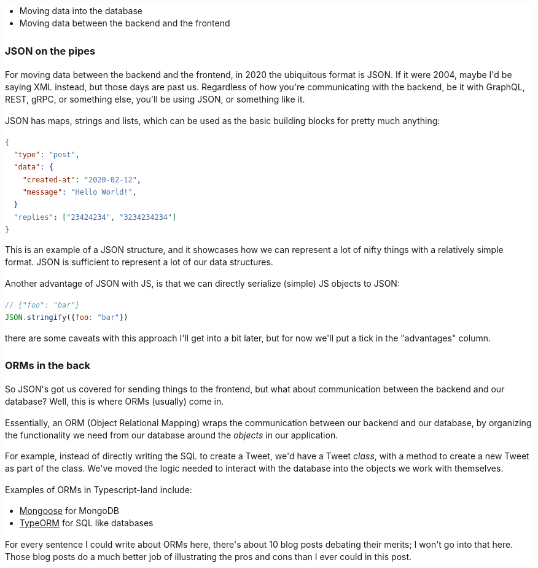   - Moving data into the database
  - Moving data between the backend and the frontend


### JSON on the pipes

For moving data between the backend and the frontend, in 2020 the ubiquitous format is JSON. If it
were 2004, maybe I'd be saying XML instead, but those days are past us. Regardless of how you're
communicating with the backend, be it with GraphQL, REST, gRPC, or something else, you'll be using
JSON, or something like it.

JSON has maps, strings and lists, which can be used as the basic building blocks for pretty much
anything:

```json
{
  "type": "post",
  "data": {
    "created-at": "2020-02-12",
    "message": "Hello World!",
  }
  "replies": ["23424234", "3234234234"]
}
```

This is an example of a JSON structure, and it showcases how we can represent a lot of nifty things
with a relatively simple format. JSON is sufficient to represent a lot of our data structures.

Another advantage of JSON with JS, is that we can directly serialize (simple) JS objects to JSON:

```js
// {"foo": "bar"}
JSON.stringify({foo: "bar"})
```

there are some caveats with this approach I'll get into a bit later, but for now we'll put a tick
in the "advantages" column.

### ORMs in the back

So JSON's got us covered for sending things to the frontend, but what about communication between
the backend and our database? Well, this is where ORMs (usually) come in.

Essentially, an ORM (Object Relational Mapping) wraps the communication between our backend
and our database, by organizing  the functionality we need from our database around the *objects* in 
our application.

For example, instead of directly writing the SQL to create a Tweet, we'd have a Tweet *class*, with
a method to create a new Tweet as part of the class. We've moved the logic needed to interact
with the database into the objects we work with themselves.

Examples of ORMs in Typescript-land include:
  - [Mongoose](https://mongoosejs.com/) for MongoDB
  - [TypeORM](https://typeorm.io) for SQL like databases

For every sentence I could write about ORMs here, there's about 10 blog posts debating their merits;
I won't go into that here. Those blog posts do a much better job of illustrating the pros and cons
than I ever could in this post.
